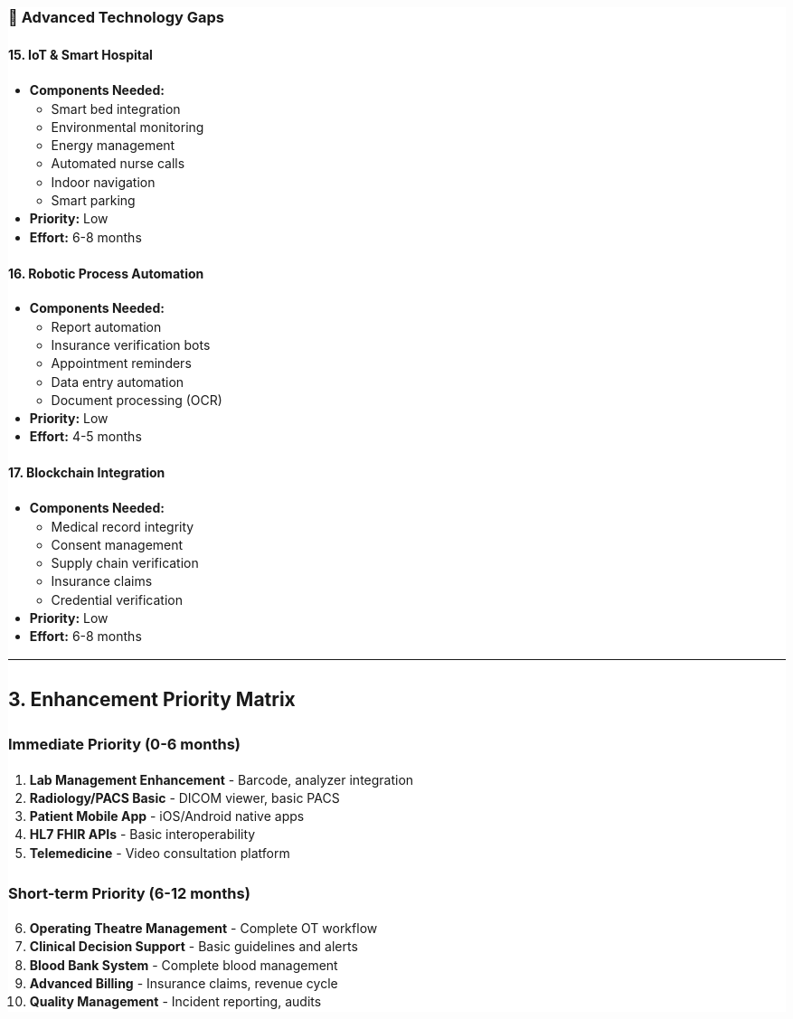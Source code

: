 ### 🔴 **Advanced Technology Gaps**

#### **15. IoT & Smart Hospital**
- **Components Needed:**
  - Smart bed integration
  - Environmental monitoring
  - Energy management
  - Automated nurse calls
  - Indoor navigation
  - Smart parking
- **Priority:** Low
- **Effort:** 6-8 months

#### **16. Robotic Process Automation**
- **Components Needed:**
  - Report automation
  - Insurance verification bots
  - Appointment reminders
  - Data entry automation
  - Document processing (OCR)
- **Priority:** Low
- **Effort:** 4-5 months

#### **17. Blockchain Integration**
- **Components Needed:**
  - Medical record integrity
  - Consent management
  - Supply chain verification
  - Insurance claims
  - Credential verification
- **Priority:** Low
- **Effort:** 6-8 months

---

## 3. Enhancement Priority Matrix

### **Immediate Priority (0-6 months)**
1. **Lab Management Enhancement** - Barcode, analyzer integration
2. **Radiology/PACS Basic** - DICOM viewer, basic PACS
3. **Patient Mobile App** - iOS/Android native apps
4. **HL7 FHIR APIs** - Basic interoperability
5. **Telemedicine** - Video consultation platform

### **Short-term Priority (6-12 months)**
6. **Operating Theatre Management** - Complete OT workflow
7. **Clinical Decision Support** - Basic guidelines and alerts
8. **Blood Bank System** - Complete blood management
9. **Advanced Billing** - Insurance claims, revenue cycle
10. **Quality Management** - Incident reporting, audits
